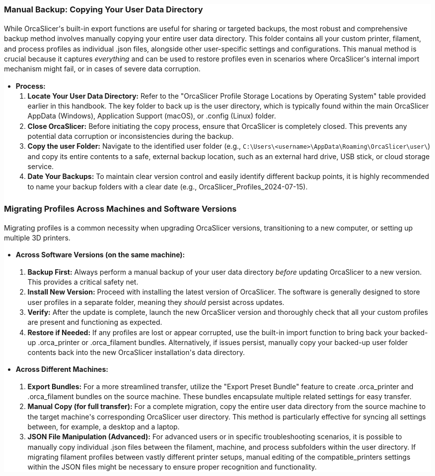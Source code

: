 ### Manual Backup: Copying Your User Data Directory

While OrcaSlicer's built-in export functions are useful for sharing or targeted backups, the most robust and comprehensive backup method involves manually copying your entire user data directory. This folder contains all your custom printer, filament, and process profiles as individual .json files, alongside other user-specific settings and configurations. This manual method is crucial because it captures _everything_ and can be used to restore profiles even in scenarios where OrcaSlicer's internal import mechanism might fail, or in cases of severe data corruption.

- **Process:**
  1. **Locate Your User Data Directory:** Refer to the "OrcaSlicer Profile Storage Locations by Operating System" table provided earlier in this handbook. The key folder to back up is the user directory, which is typically found within the main OrcaSlicer AppData (Windows), Application Support (macOS), or .config (Linux) folder.
  2. **Close OrcaSlicer:** Before initiating the copy process, ensure that OrcaSlicer is completely closed. This prevents any potential data corruption or inconsistencies during the backup.
  3. **Copy the user Folder:** Navigate to the identified user folder (e.g., `C:\Users\<username>\AppData\Roaming\OrcaSlicer\user\`) and copy its entire contents to a safe, external backup location, such as an external hard drive, USB stick, or cloud storage service.
  4. **Date Your Backups:** To maintain clear version control and easily identify different backup points, it is highly recommended to name your backup folders with a clear date (e.g., OrcaSlicer_Profiles_2024-07-15).

### Migrating Profiles Across Machines and Software Versions

Migrating profiles is a common necessity when upgrading OrcaSlicer versions, transitioning to a new computer, or setting up multiple 3D printers.

- **Across Software Versions (on the same machine):**
  1. **Backup First:** Always perform a manual backup of your user data directory _before_ updating OrcaSlicer to a new version. This provides a critical safety net.
  2. **Install New Version:** Proceed with installing the latest version of OrcaSlicer. The software is generally designed to store user profiles in a separate folder, meaning they _should_ persist across updates.
  3. **Verify:** After the update is complete, launch the new OrcaSlicer version and thoroughly check that all your custom profiles are present and functioning as expected.
  4. **Restore if Needed:** If any profiles are lost or appear corrupted, use the built-in import function to bring back your backed-up .orca_printer or .orca_filament bundles. Alternatively, if issues persist, manually copy your backed-up user folder contents back into the new OrcaSlicer installation's data directory.

- **Across Different Machines:**
  1. **Export Bundles:** For a more streamlined transfer, utilize the "Export Preset Bundle" feature to create .orca_printer and .orca_filament bundles on the source machine. These bundles encapsulate multiple related settings for easy transfer.
  2. **Manual Copy (for full transfer):** For a complete migration, copy the entire user data directory from the source machine to the target machine's corresponding OrcaSlicer user directory. This method is particularly effective for syncing all settings between, for example, a desktop and a laptop.
  3. **JSON File Manipulation (Advanced):** For advanced users or in specific troubleshooting scenarios, it is possible to manually copy individual .json files between the filament, machine, and process subfolders within the user directory. If migrating filament profiles between vastly different printer setups, manual editing of the compatible_printers settings within the JSON files might be necessary to ensure proper recognition and functionality.
